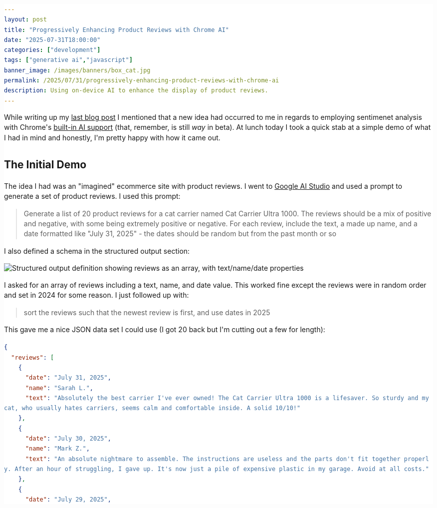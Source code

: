 ```yaml
---
layout: post
title: "Progressively Enhancing Product Reviews with Chrome AI"
date: "2025-07-31T18:00:00"
categories: ["development"]
tags: ["generative ai","javascript"]
banner_image: /images/banners/box_cat.jpg
permalink: /2025/07/31/progressively-enhancing-product-reviews-with-chrome-ai
description: Using on-device AI to enhance the display of product reviews.
---
```


While writing up my [last blog post](https://www.raymondcamden.com/2025/07/29/using-chrome-ai-for-sentiment-analysis) I mentioned that a new idea had occurred to me in regards to employing sentimenet analysis with Chrome's [built-in AI support](https://developer.chrome.com/docs/ai/built-in) (that, remember, is still *way* in beta). At lunch today I took a quick stab at a simple demo of what I had in mind and honestly, I'm pretty happy with how it came out. 

## The Initial Demo

The idea I had was an "imagined" ecommerce site with product reviews. I went to [Google AI Studio](https://aistudio.google.com/) and used a prompt to generate a set of product reviews. I used this prompt: 

<blockquote>
Generate a list of 20 product reviews for a cat carrier named Cat Carrier Ultra 1000. The reviews should be a mix of positive and negative, with some being extremely positive or negative. For each review, include the text, a made up name, and a date formatted like "July 31, 2025" - the dates should be random but from the past month or so
</blockquote>

I also defined a schema in the structured output section:

<p>
<img src="https://static.raymondcamden.com/images/2025/07/product1.jpg" alt="Structured output definition showing reviews as an array, with text/name/date properties" class="imgborder imgcenter" loading="lazy">
</p>

I asked for an array of reviews including a text, name, and date value. This worked fine except the reviews were in random order and set in 2024 for some reason. I just followed up with:

<blockquote>
sort the reviews such that the newest review is first, and use dates in 2025
</blockquote>

This gave me a nice JSON data set I could use (I got 20 back but I'm cutting out a few for length):

```json
{
  "reviews": [
    {
      "date": "July 31, 2025",
      "name": "Sarah L.",
      "text": "Absolutely the best carrier I've ever owned! The Cat Carrier Ultra 1000 is a lifesaver. So sturdy and my cat, who usually hates carriers, seems calm and comfortable inside. A solid 10/10!"
    },
    {
      "date": "July 30, 2025",
      "name": "Mark Z.",
      "text": "An absolute nightmare to assemble. The instructions are useless and the parts don't fit together properly. After an hour of struggling, I gave up. It's now just a pile of expensive plastic in my garage. Avoid at all costs."
    },
    {
      "date": "July 29, 2025",
```